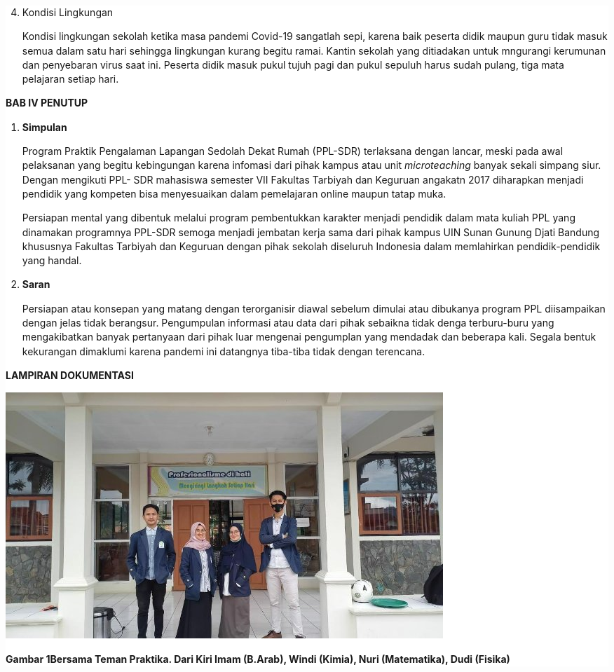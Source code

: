 4. Kondisi Lingkungan  

   Kondisi lingkungan sekolah ketika masa pandemi Covid-19 sangatlah sepi, karena baik peserta didik maupun guru tidak masuk semua dalam satu hari sehingga lingkungan kurang begitu ramai. Kantin sekolah yang ditiadakan untuk mngurangi kerumunan dan penyebaran virus saat ini. Peserta didik masuk pukul tujuh pagi dan pukul sepuluh harus sudah pulang, tiga mata pelajaran setiap hari.  

<a name="_page20_x69.00_y72.00"></a>**BAB IV <a name="_page20_x69.00_y88.00"></a>PENUTUP** 

1. **Simpulan<a name="_page20_x69.00_y104.00"></a>**  

   Program Praktik Pengalaman Lapangan Sedolah Dekat Rumah (PPL-SDR) terlaksana dengan lancar, meski pada awal pelaksanan yang begitu kebingungan karena infomasi dari pihak kampus atau unit *microteaching* banyak sekali simpang siur. Dengan mengikuti PPL- SDR mahasiswa semester VII Fakultas Tarbiyah dan Keguruan angakatn 2017 diharapkan menjadi  pendidik  yang  kompeten  bisa menyesuaikan  dalam  pemelajaran  online  maupun tatap muka. 

   Persiapan  mental  yang  dibentuk  melalui  program  pembentukkan  karakter  menjadi pendidik dalam mata kuliah PPL yang dinamakan programnya PPL-SDR semoga menjadi jembatan  kerja  sama  dari  pihak  kampus  UIN  Sunan  Gunung  Djati  Bandung  khususnya Fakultas  Tarbiyah  dan  Keguruan  dengan  pihak  sekolah  diseluruh  Indonesia  dalam memlahirkan pendidik-pendidik yang handal. 

2. **Saran<a name="_page20_x69.00_y378.00"></a>** 

   Persiapan atau konsepan  yang matang dengan terorganisir diawal sebelum dimulai atau  dibukanya  program  PPL  diisampaikan  dengan  jelas  tidak  berangsur.  Pengumpulan informasi  atau  data  dari  pihak  sebaikna  tidak  denga  terburu-buru  yang  mengakibatkan banyak pertanyaan dari pihak luar mengenai pengumplan yang mendadak dan beberapa kali. Segala bentuk kekurangan dimaklumi karena pandemi ini datangnya tiba-tiba tidak dengan terencana.  

<a name="_page21_x69.00_y72.00"></a>**LAMPIRAN DOKUMENTASI** 

![](Aspose.Words.d156a7c6-8e8e-4e95-a0a7-0d7203212177.002.jpeg)

<a name="_page21_x69.00_y390.00"></a>**Gambar 1Bersama Teman Praktika. Dari Kiri Imam (B.Arab), Windi (Kimia), Nuri (Matematika), Dudi (Fisika)** 
